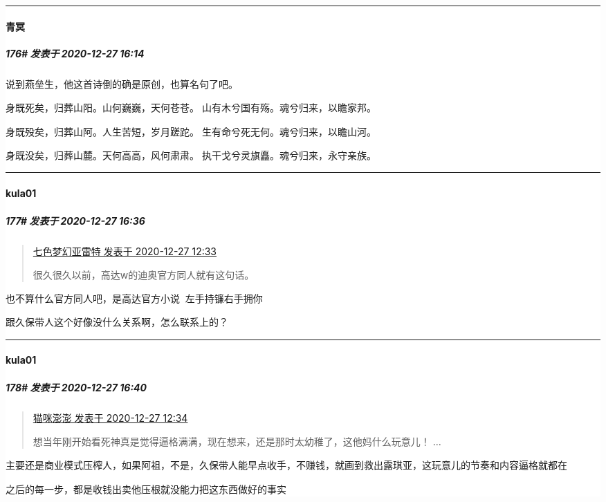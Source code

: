 



*****

####  青冥  
##### 176#       发表于 2020-12-27 16:14




说到燕垒生，他这首诗倒的确是原创，也算名句了吧。


身既死矣，归葬山阳。山何巍巍，天何苍苍。 山有木兮国有殇。魂兮归来，以瞻家邦。 

身既殁矣，归葬山阿。人生苦短，岁月蹉跎。 生有命兮死无何。魂兮归来，以瞻山河。

身既没矣，归葬山麓。天何高高，风何肃肃。 执干戈兮灵旗矗。魂兮归来，永守亲族。 







*****

####  kula01  
##### 177#       发表于 2020-12-27 16:36



<blockquote><a href="httphttps://bbs.saraba1st.com/2b/forum.php?mod=redirect&amp;goto=findpost&amp;pid=49858144&amp;ptid=1979657" target="_blank">七色梦幻亚雷特 发表于 2020-12-27 12:33</a>

很久很久以前，高达w的迪奥官方同人就有这句话。</blockquote>
也不算什么官方同人吧，是高达官方小说  左手持镰右手拥你


跟久保带人这个好像没什么关系啊，怎么联系上的？







*****

####  kula01  
##### 178#       发表于 2020-12-27 16:40



<blockquote><a href="httphttps://bbs.saraba1st.com/2b/forum.php?mod=redirect&amp;goto=findpost&amp;pid=49858150&amp;ptid=1979657" target="_blank">猫咪澎澎 发表于 2020-12-27 12:34</a>

想当年刚开始看死神真是觉得逼格满满，现在想来，还是那时太幼稚了，这他妈什么玩意儿！ ...</blockquote>
主要还是商业模式压榨人，如果阿祖，不是，久保带人能早点收手，不赚钱，就画到救出露琪亚，这玩意儿的节奏和内容逼格就都在


之后的每一步，都是收钱出卖他压根就没能力把这东西做好的事实




